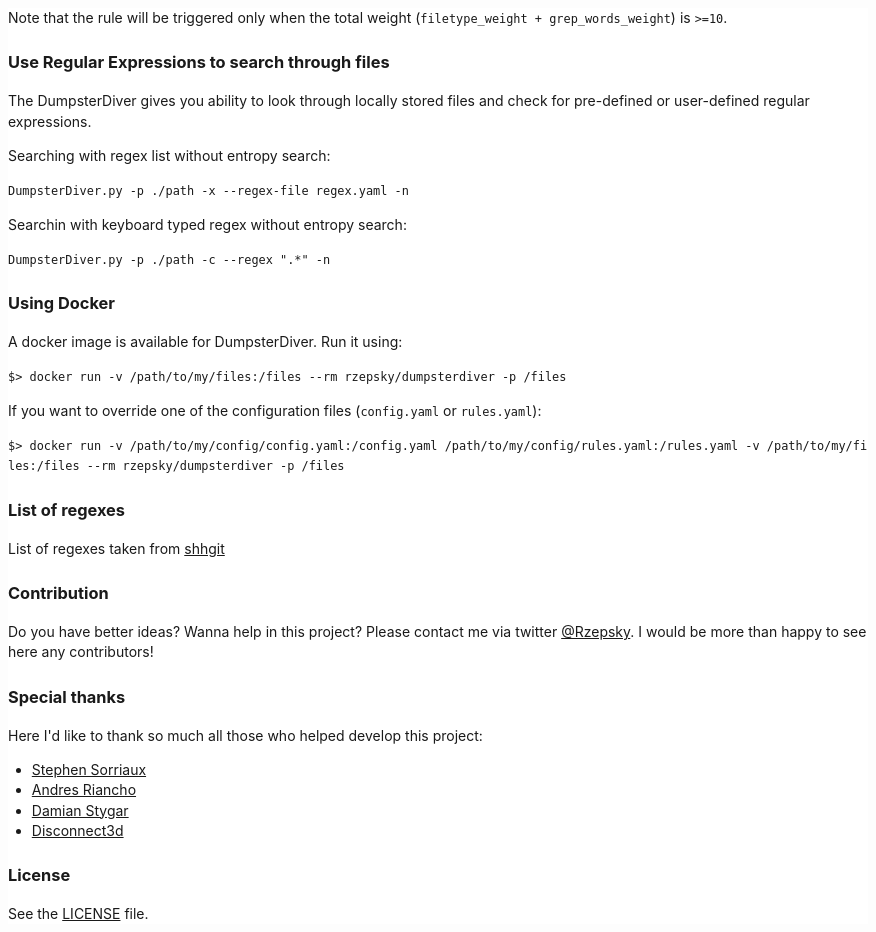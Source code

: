 Note that the rule will be triggered only when the total weight (`filetype_weight + grep_words_weight`) is `>=10`.

### Use Regular Expressions to search through files
The DumpsterDiver gives you ability to look through locally stored files and check for pre-defined or user-defined regular expressions.

Searching with regex list without entropy search:
```
DumpsterDiver.py -p ./path -x --regex-file regex.yaml -n
```

Searchin with keyboard typed regex without entropy search:
```
DumpsterDiver.py -p ./path -c --regex ".*" -n
```


### Using Docker
A docker image is available for DumpsterDiver. Run it using:
```
$> docker run -v /path/to/my/files:/files --rm rzepsky/dumpsterdiver -p /files
```
If you want to override one of the configuration files (`config.yaml` or `rules.yaml`):
```
$> docker run -v /path/to/my/config/config.yaml:/config.yaml /path/to/my/config/rules.yaml:/rules.yaml -v /path/to/my/files:/files --rm rzepsky/dumpsterdiver -p /files
```

### List of regexes
List of regexes taken from [shhgit](https://github.com/eth0izzle/shhgit)

### Contribution

Do you have better ideas? Wanna help in this project? Please contact me via twitter [@Rzepsky](https://twitter.com/Rzepsky). I would be more than happy to see here any contributors!

### Special thanks
Here I'd like to thank so much all those who helped develop this project:

* [Stephen Sorriaux](https://github.com/StephenSorriaux)
* [Andres Riancho](https://twitter.com/w3af)
* [Damian Stygar](https://github.com/DahDev)
* [Disconnect3d](https://twitter.com/disconnect3d_pl)

### License

See the [LICENSE](./LICENSE) file.
